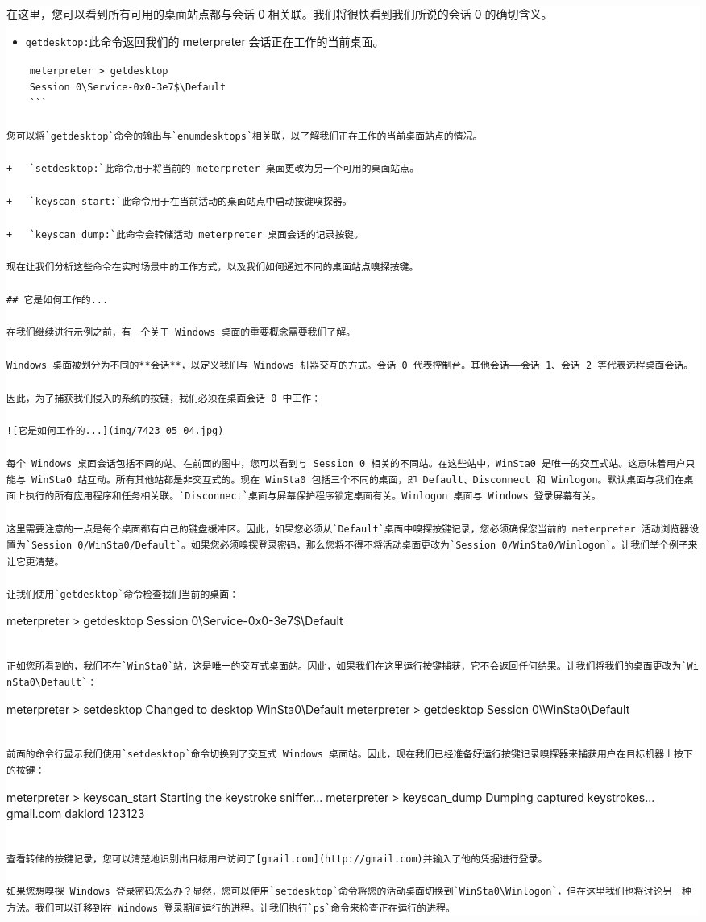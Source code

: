 在这里，您可以看到所有可用的桌面站点都与会话 0 相关联。我们将很快看到我们所说的会话 0 的确切含义。

+   `getdesktop:`此命令返回我们的 meterpreter 会话正在工作的当前桌面。

```
    meterpreter > getdesktop
    Session 0\Service-0x0-3e7$\Default 
    ```

您可以将`getdesktop`命令的输出与`enumdesktops`相关联，以了解我们正在工作的当前桌面站点的情况。

+   `setdesktop:`此命令用于将当前的 meterpreter 桌面更改为另一个可用的桌面站点。

+   `keyscan_start:`此命令用于在当前活动的桌面站点中启动按键嗅探器。

+   `keyscan_dump:`此命令会转储活动 meterpreter 桌面会话的记录按键。

现在让我们分析这些命令在实时场景中的工作方式，以及我们如何通过不同的桌面站点嗅探按键。

## 它是如何工作的...

在我们继续进行示例之前，有一个关于 Windows 桌面的重要概念需要我们了解。

Windows 桌面被划分为不同的**会话**，以定义我们与 Windows 机器交互的方式。会话 0 代表控制台。其他会话——会话 1、会话 2 等代表远程桌面会话。

因此，为了捕获我们侵入的系统的按键，我们必须在桌面会话 0 中工作：

![它是如何工作的...](img/7423_05_04.jpg)

每个 Windows 桌面会话包括不同的站。在前面的图中，您可以看到与 Session 0 相关的不同站。在这些站中，WinSta0 是唯一的交互式站。这意味着用户只能与 WinSta0 站互动。所有其他站都是非交互式的。现在 WinSta0 包括三个不同的桌面，即 Default、Disconnect 和 Winlogon。默认桌面与我们在桌面上执行的所有应用程序和任务相关联。`Disconnect`桌面与屏幕保护程序锁定桌面有关。Winlogon 桌面与 Windows 登录屏幕有关。

这里需要注意的一点是每个桌面都有自己的键盘缓冲区。因此，如果您必须从`Default`桌面中嗅探按键记录，您必须确保您当前的 meterpreter 活动浏览器设置为`Session 0/WinSta0/Default`。如果您必须嗅探登录密码，那么您将不得不将活动桌面更改为`Session 0/WinSta0/Winlogon`。让我们举个例子来让它更清楚。

让我们使用`getdesktop`命令检查我们当前的桌面：

```
meterpreter > getdesktop
Session 0\Service-0x0-3e7$\Default 
```

正如您所看到的，我们不在`WinSta0`站，这是唯一的交互式桌面站。因此，如果我们在这里运行按键捕获，它不会返回任何结果。让我们将我们的桌面更改为`WinSta0\Default`：

```
meterpreter > setdesktop
Changed to desktop WinSta0\Default
meterpreter > getdesktop
Session 0\WinSta0\Default 
```

前面的命令行显示我们使用`setdesktop`命令切换到了交互式 Windows 桌面站。因此，现在我们已经准备好运行按键记录嗅探器来捕获用户在目标机器上按下的按键：

```
meterpreter > keyscan_start
Starting the keystroke sniffer...
meterpreter > keyscan_dump
Dumping captured keystrokes...
gmail.com <Return> daklord <Tab> 123123 
```

查看转储的按键记录，您可以清楚地识别出目标用户访问了[gmail.com](http://gmail.com)并输入了他的凭据进行登录。

如果您想嗅探 Windows 登录密码怎么办？显然，您可以使用`setdesktop`命令将您的活动桌面切换到`WinSta0\Winlogon`，但在这里我们也将讨论另一种方法。我们可以迁移到在 Windows 登录期间运行的进程。让我们执行`ps`命令来检查正在运行的进程。
```